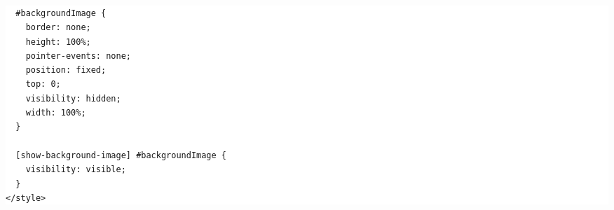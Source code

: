       #backgroundImage {
        border: none;
        height: 100%;
        pointer-events: none;
        position: fixed;
        top: 0;
        visibility: hidden;
        width: 100%;
      }

      [show-background-image] #backgroundImage {
        visibility: visible;
      }
    </style>
  </head>
  <body>
    <iframe id="backgroundImage" src=""></iframe>
    <ntp-app></ntp-app>
    <script type="module" src="new_tab_page.js"></script>
    <link rel="stylesheet" href="chrome://resources/css/text_defaults_md.css">
    <link rel="stylesheet" href="chrome://theme/colors.css?sets=ui,chrome">
    <link rel="stylesheet" href="shared_vars.css">
  </body>
</html>

<!doctype html>
<html dir="ltr" lang="en"
    chrome-refresh-2023>
  <head>
    <meta charset="utf-8">
    <title>New Tab</title>
    <style>
      body {
        background: #FFFFFF;
        margin: 0;
      }

      #backgroundImage {
        border: none;
        height: 100%;
        pointer-events: none;
        position: fixed;
        top: 0;
        visibility: hidden;
        width: 100%;
      }

      [show-background-image] #backgroundImage {
        visibility: visible;
      }
    </style>
  </head>
  <body>
    <iframe id="backgroundImage" src=""></iframe>
    <ntp-app></ntp-app>
    <script type="module" src="new_tab_page.js"></script>
    <link rel="stylesheet" href="chrome://resources/css/text_defaults_md.css">
    <link rel="stylesheet" href="chrome://theme/colors.css?sets=ui,chrome">
    <link rel="stylesheet" href="shared_vars.css">
  </body>
</html>
